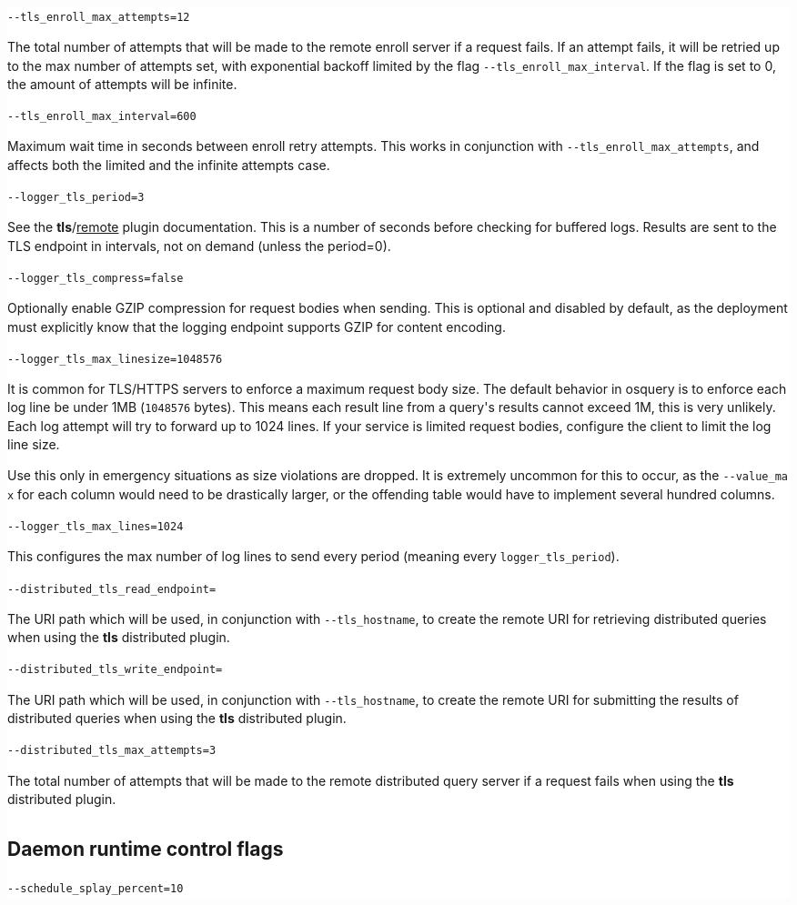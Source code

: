 `--tls_enroll_max_attempts=12`

The total number of attempts that will be made to the remote enroll server if a request fails.
If an attempt fails, it will be retried up to the max number of attempts set, with exponential backoff limited by the flag `--tls_enroll_max_interval`.
If the flag is set to 0, the amount of attempts will be infinite.

`--tls_enroll_max_interval=600`

Maximum wait time in seconds between enroll retry attempts. This works in conjunction with `--tls_enroll_max_attempts`, and affects both the limited and the infinite attempts case.

`--logger_tls_period=3`

See the **tls**/[remote](../deployment/remote.md) plugin documentation. This is a number of seconds before checking for buffered logs. Results are sent to the TLS endpoint in intervals, not on demand (unless the period=0).

`--logger_tls_compress=false`

Optionally enable GZIP compression for request bodies when sending. This is optional and disabled by default, as the deployment must explicitly know that the logging endpoint supports GZIP for content encoding.

`--logger_tls_max_linesize=1048576`

It is common for TLS/HTTPS servers to enforce a maximum request body size. The default behavior in osquery is to enforce each log line be under 1MB (`1048576` bytes). This means each result line from a query's results cannot exceed 1M, this is very unlikely. Each log attempt will try to forward up to 1024 lines. If your service is limited request bodies, configure the client to limit the log line size.

Use this only in emergency situations as size violations are dropped. It is extremely uncommon for this to occur, as the `--value_max` for each column would need to be drastically larger, or the offending table would have to implement several hundred columns.

`--logger_tls_max_lines=1024`

This configures the max number of log lines to send every period (meaning every `logger_tls_period`).

`--distributed_tls_read_endpoint=`

The URI path which will be used, in conjunction with `--tls_hostname`, to create the remote URI for retrieving distributed queries when using the **tls** distributed plugin.

`--distributed_tls_write_endpoint=`

The URI path which will be used, in conjunction with `--tls_hostname`, to create the remote URI for submitting the results of distributed queries when using the **tls** distributed plugin.

`--distributed_tls_max_attempts=3`

The total number of attempts that will be made to the remote distributed query server if a request fails when using the **tls** distributed plugin.

## Daemon runtime control flags

`--schedule_splay_percent=10`
